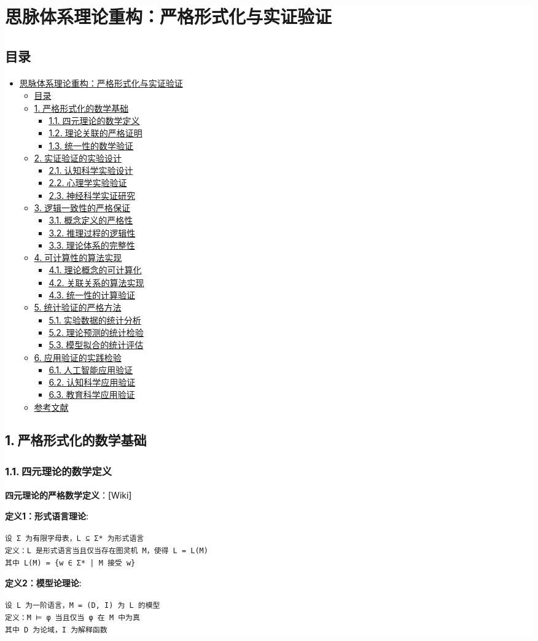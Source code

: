 # 思脉体系理论重构：严格形式化与实证验证

## 目录

- [思脉体系理论重构：严格形式化与实证验证](#思脉体系理论重构严格形式化与实证验证)
  - [目录](#目录)
  - [1. 严格形式化的数学基础](#1-严格形式化的数学基础)
    - [1.1. 四元理论的数学定义](#11-四元理论的数学定义)
    - [1.2. 理论关联的严格证明](#12-理论关联的严格证明)
    - [1.3. 统一性的数学验证](#13-统一性的数学验证)
  - [2. 实证验证的实验设计](#2-实证验证的实验设计)
    - [2.1. 认知科学实验设计](#21-认知科学实验设计)
    - [2.2. 心理学实验验证](#22-心理学实验验证)
    - [2.3. 神经科学实证研究](#23-神经科学实证研究)
  - [3. 逻辑一致性的严格保证](#3-逻辑一致性的严格保证)
    - [3.1. 概念定义的严格性](#31-概念定义的严格性)
    - [3.2. 推理过程的逻辑性](#32-推理过程的逻辑性)
    - [3.3. 理论体系的完整性](#33-理论体系的完整性)
  - [4. 可计算性的算法实现](#4-可计算性的算法实现)
    - [4.1. 理论概念的可计算化](#41-理论概念的可计算化)
    - [4.2. 关联关系的算法实现](#42-关联关系的算法实现)
    - [4.3. 统一性的计算验证](#43-统一性的计算验证)
  - [5. 统计验证的严格方法](#5-统计验证的严格方法)
    - [5.1. 实验数据的统计分析](#51-实验数据的统计分析)
    - [5.2. 理论预测的统计检验](#52-理论预测的统计检验)
    - [5.3. 模型拟合的统计评估](#53-模型拟合的统计评估)
  - [6. 应用验证的实践检验](#6-应用验证的实践检验)
    - [6.1. 人工智能应用验证](#61-人工智能应用验证)
    - [6.2. 认知科学应用验证](#62-认知科学应用验证)
    - [6.3. 教育科学应用验证](#63-教育科学应用验证)
  - [参考文献](#参考文献)

## 1. 严格形式化的数学基础

### 1.1. 四元理论的数学定义

**四元理论的严格数学定义**：[Wiki]

**定义1：形式语言理论**:

```text
设 Σ 为有限字母表，L ⊆ Σ* 为形式语言
定义：L 是形式语言当且仅当存在图灵机 M，使得 L = L(M)
其中 L(M) = {w ∈ Σ* | M 接受 w}
```

**定义2：模型论理论**:

```text
设 L 为一阶语言，M = (D, I) 为 L 的模型
定义：M ⊨ φ 当且仅当 φ 在 M 中为真
其中 D 为论域，I 为解释函数
```
